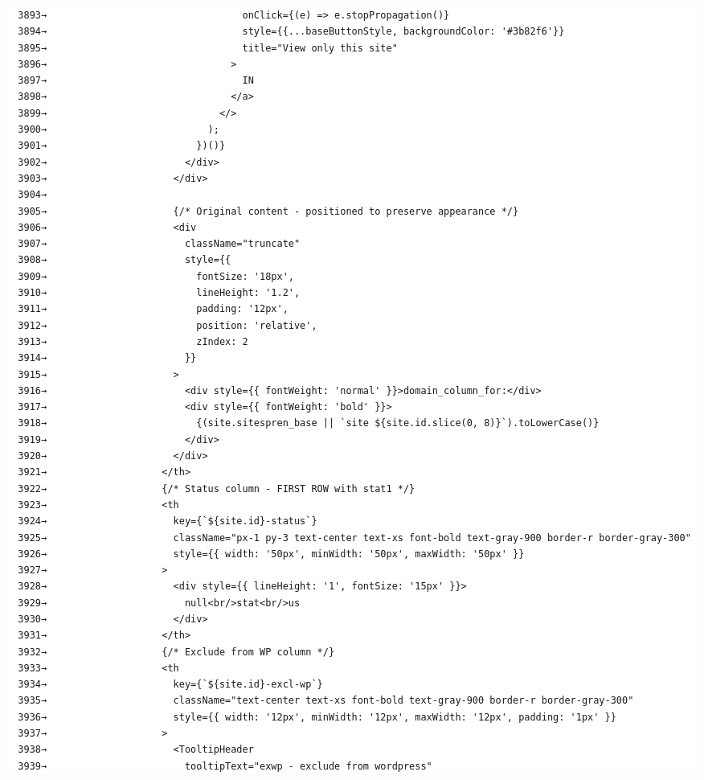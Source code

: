 ```
  3893→                                  onClick={(e) => e.stopPropagation()}
  3894→                                  style={{...baseButtonStyle, backgroundColor: '#3b82f6'}}
  3895→                                  title="View only this site"
  3896→                                >
  3897→                                  IN
  3898→                                </a>
  3899→                              </>
  3900→                            );
  3901→                          })()}
  3902→                        </div>
  3903→                      </div>
  3904→                      
  3905→                      {/* Original content - positioned to preserve appearance */}
  3906→                      <div 
  3907→                        className="truncate" 
  3908→                        style={{ 
  3909→                          fontSize: '18px', 
  3910→                          lineHeight: '1.2',
  3911→                          padding: '12px',
  3912→                          position: 'relative',
  3913→                          zIndex: 2
  3914→                        }}
  3915→                      >
  3916→                        <div style={{ fontWeight: 'normal' }}>domain_column_for:</div>
  3917→                        <div style={{ fontWeight: 'bold' }}>
  3918→                          {(site.sitespren_base || `site ${site.id.slice(0, 8)}`).toLowerCase()}
  3919→                        </div>
  3920→                      </div>
  3921→                    </th>
  3922→                    {/* Status column - FIRST ROW with stat1 */}
  3923→                    <th
  3924→                      key={`${site.id}-status`}
  3925→                      className="px-1 py-3 text-center text-xs font-bold text-gray-900 border-r border-gray-300"
  3926→                      style={{ width: '50px', minWidth: '50px', maxWidth: '50px' }}
  3927→                    >
  3928→                      <div style={{ lineHeight: '1', fontSize: '15px' }}>
  3929→                        null<br/>stat<br/>us
  3930→                      </div>
  3931→                    </th>
  3932→                    {/* Exclude from WP column */}
  3933→                    <th
  3934→                      key={`${site.id}-excl-wp`}
  3935→                      className="text-center text-xs font-bold text-gray-900 border-r border-gray-300"
  3936→                      style={{ width: '12px', minWidth: '12px', maxWidth: '12px', padding: '1px' }}
  3937→                    >
  3938→                      <TooltipHeader 
  3939→                        tooltipText="exwp - exclude from wordpress"
```
